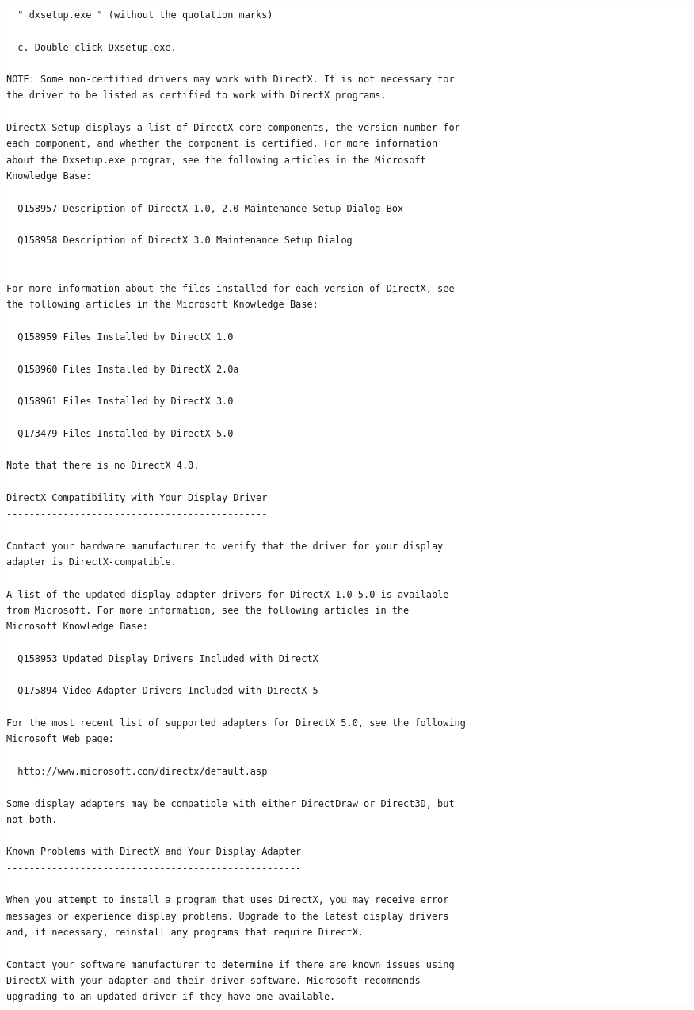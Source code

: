 	  " dxsetup.exe " (without the quotation marks)
	
	  c. Double-click Dxsetup.exe.
	
	NOTE: Some non-certified drivers may work with DirectX. It is not necessary for
	the driver to be listed as certified to work with DirectX programs.
	
	DirectX Setup displays a list of DirectX core components, the version number for
	each component, and whether the component is certified. For more information
	about the Dxsetup.exe program, see the following articles in the Microsoft
	Knowledge Base:
	
	  Q158957 Description of DirectX 1.0, 2.0 Maintenance Setup Dialog Box
	
	  Q158958 Description of DirectX 3.0 Maintenance Setup Dialog
	
	
	For more information about the files installed for each version of DirectX, see
	the following articles in the Microsoft Knowledge Base:
	
	  Q158959 Files Installed by DirectX 1.0
	
	  Q158960 Files Installed by DirectX 2.0a
	
	  Q158961 Files Installed by DirectX 3.0
	
	  Q173479 Files Installed by DirectX 5.0
	
	Note that there is no DirectX 4.0.
	
	DirectX Compatibility with Your Display Driver
	----------------------------------------------
	
	Contact your hardware manufacturer to verify that the driver for your display
	adapter is DirectX-compatible.
	
	A list of the updated display adapter drivers for DirectX 1.0-5.0 is available
	from Microsoft. For more information, see the following articles in the
	Microsoft Knowledge Base:
	
	  Q158953 Updated Display Drivers Included with DirectX
	
	  Q175894 Video Adapter Drivers Included with DirectX 5
	
	For the most recent list of supported adapters for DirectX 5.0, see the following
	Microsoft Web page:
	
	  http://www.microsoft.com/directx/default.asp
	
	Some display adapters may be compatible with either DirectDraw or Direct3D, but
	not both.
	
	Known Problems with DirectX and Your Display Adapter
	----------------------------------------------------
	
	When you attempt to install a program that uses DirectX, you may receive error
	messages or experience display problems. Upgrade to the latest display drivers
	and, if necessary, reinstall any programs that require DirectX.
	
	Contact your software manufacturer to determine if there are known issues using
	DirectX with your adapter and their driver software. Microsoft recommends
	upgrading to an updated driver if they have one available.
	